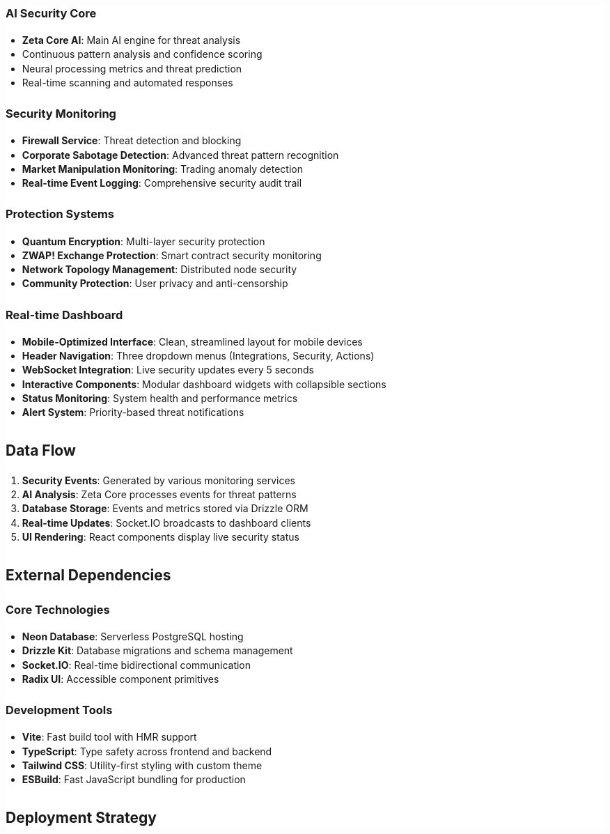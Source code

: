 ### AI Security Core
- **Zeta Core AI**: Main AI engine for threat analysis
- Continuous pattern analysis and confidence scoring
- Neural processing metrics and threat prediction
- Real-time scanning and automated responses

### Security Monitoring
- **Firewall Service**: Threat detection and blocking
- **Corporate Sabotage Detection**: Advanced threat pattern recognition
- **Market Manipulation Monitoring**: Trading anomaly detection
- **Real-time Event Logging**: Comprehensive security audit trail

### Protection Systems
- **Quantum Encryption**: Multi-layer security protection
- **ZWAP! Exchange Protection**: Smart contract security monitoring
- **Network Topology Management**: Distributed node security
- **Community Protection**: User privacy and anti-censorship

### Real-time Dashboard
- **Mobile-Optimized Interface**: Clean, streamlined layout for mobile devices
- **Header Navigation**: Three dropdown menus (Integrations, Security, Actions)
- **WebSocket Integration**: Live security updates every 5 seconds
- **Interactive Components**: Modular dashboard widgets with collapsible sections
- **Status Monitoring**: System health and performance metrics
- **Alert System**: Priority-based threat notifications

## Data Flow

1. **Security Events**: Generated by various monitoring services
2. **AI Analysis**: Zeta Core processes events for threat patterns
3. **Database Storage**: Events and metrics stored via Drizzle ORM
4. **Real-time Updates**: Socket.IO broadcasts to dashboard clients
5. **UI Rendering**: React components display live security status

## External Dependencies

### Core Technologies
- **Neon Database**: Serverless PostgreSQL hosting
- **Drizzle Kit**: Database migrations and schema management
- **Socket.IO**: Real-time bidirectional communication
- **Radix UI**: Accessible component primitives

### Development Tools
- **Vite**: Fast build tool with HMR support
- **TypeScript**: Type safety across frontend and backend
- **Tailwind CSS**: Utility-first styling with custom theme
- **ESBuild**: Fast JavaScript bundling for production

## Deployment Strategy
